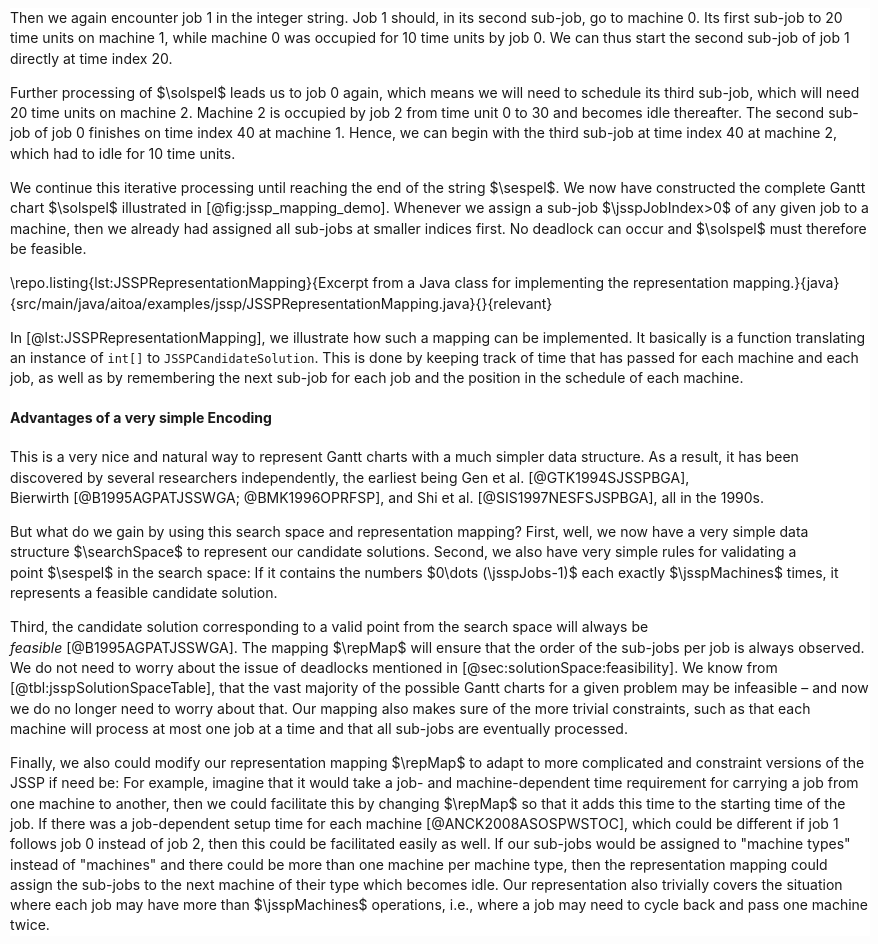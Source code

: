 Then we again encounter job&nbsp;1 in the integer string.
Job&nbsp;1 should, in its second sub-job, go to machine&nbsp;0.
Its first sub-job to 20 time units on machine&nbsp;1, while machine&nbsp;0 was occupied for 10 time units by job&nbsp;0.
We can thus start the second sub-job of job&nbsp;1 directly at time index&nbsp;20.

Further processing of&nbsp;$\solspel$ leads us to job&nbsp;0 again, which means we will need to schedule its third sub-job, which will need 20 time units on machine&nbsp;2.
Machine&nbsp;2 is occupied by job&nbsp;2 from time unit&nbsp;0 to&nbsp;30 and becomes idle thereafter.
The second sub-job of job&nbsp;0 finishes on time index&nbsp;40 at machine&nbsp;1.
Hence, we can begin with the third sub-job at time index&nbsp;40 at machine&nbsp;2, which had to idle for 10 time units.

We continue this iterative processing until reaching the end of the string&nbsp;$\sespel$.
We now have constructed the complete Gantt chart&nbsp;$\solspel$ illustrated in [@fig:jssp_mapping_demo].
Whenever we assign a sub-job&nbsp;$\jsspJobIndex>0$ of any given job to a machine, then we already had assigned all sub-jobs at smaller indices first.
No deadlock can occur and&nbsp;$\solspel$ must therefore be feasible.

\repo.listing{lst:JSSPRepresentationMapping}{Excerpt from a Java class for implementing the representation mapping.}{java}{src/main/java/aitoa/examples/jssp/JSSPRepresentationMapping.java}{}{relevant}

In [@lst:JSSPRepresentationMapping], we illustrate how such a mapping can be implemented.
It basically is a function translating an instance of `int[]` to `JSSPCandidateSolution`.
This is done by keeping track of time that has passed for each machine and each job, as well as by remembering the next sub-job for each job and the position in the schedule of each machine.

#### Advantages of a very simple Encoding

This is a very nice and natural way to represent Gantt charts with a much simpler data structure.
As a result, it has been discovered by several researchers independently, the earliest being Gen et&nbsp;al.&nbsp;[@GTK1994SJSSPBGA], Bierwirth&nbsp;[@B1995AGPATJSSWGA; @BMK1996OPRFSP], and Shi et&nbsp;al.&nbsp;[@SIS1997NESFSJSPBGA], all in the 1990s.

But what do we gain by using this search space and representation mapping?
First, well, we now have a very simple data structure&nbsp;$\searchSpace$ to represent our candidate solutions.
Second, we also have very simple rules for validating a point&nbsp;$\sespel$ in the search space:
If it contains the numbers&nbsp;$0\dots (\jsspJobs-1)$ each exactly&nbsp;$\jsspMachines$ times, it represents a feasible candidate solution.

Third, the candidate solution corresponding to a valid point from the search space will always be *feasible*&nbsp;[@B1995AGPATJSSWGA].
The mapping&nbsp;$\repMap$ will ensure that the order of the sub-jobs per job is always observed.
We do not need to worry about the issue of deadlocks mentioned in [@sec:solutionSpace:feasibility].
We know from [@tbl:jsspSolutionSpaceTable], that the vast majority of the possible Gantt charts for a given problem may be infeasible &ndash; and now we do no longer need to worry about that. 
Our mapping also makes sure of the more trivial constraints, such as that each machine will process at most one job at a time and that all sub-jobs are eventually processed.

Finally, we also could modify our representation mapping&nbsp;$\repMap$ to adapt to more complicated and constraint versions of the JSSP if need be:
For example, imagine that it would take a job- and machine-dependent time requirement for carrying a job from one machine to another, then we could facilitate this by changing&nbsp;$\repMap$ so that it adds this time to the starting time of the job.
If there was a job-dependent setup time for each machine&nbsp;[@ANCK2008ASOSPWSTOC], which could be different if job&nbsp;1 follows job&nbsp;0 instead of job&nbsp;2, then this could be facilitated easily as well.
If our sub-jobs would be assigned to "machine types" instead of "machines" and there could be more than one machine per machine type, then the representation mapping could assign the sub-jobs to the next machine of their type which becomes idle.
Our representation also trivially covers the situation where each job may have more than&nbsp;$\jsspMachines$ operations, i.e., where a job may need to cycle back and pass one machine twice.